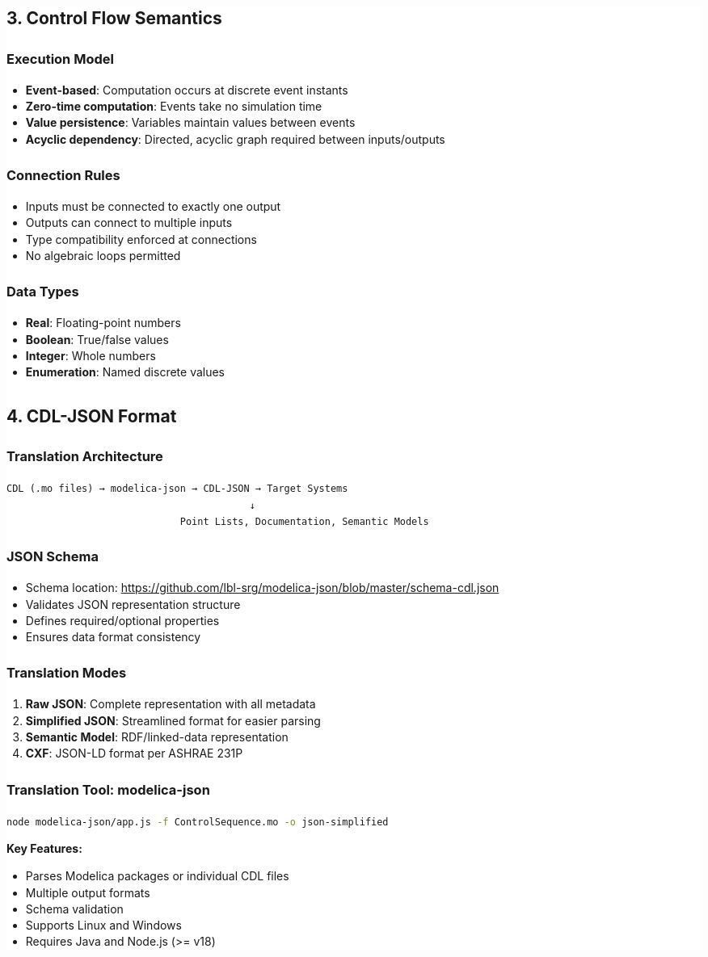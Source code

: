 ## 3. Control Flow Semantics

### Execution Model
- **Event-based**: Computation occurs at discrete event instants
- **Zero-time computation**: Events take no simulation time
- **Value persistence**: Variables maintain values between events
- **Acyclic dependency**: Directed, acyclic graph required between inputs/outputs

### Connection Rules
- Inputs must be connected to exactly one output
- Outputs can connect to multiple inputs
- Type compatibility enforced at connections
- No algebraic loops permitted

### Data Types
- **Real**: Floating-point numbers
- **Boolean**: True/false values
- **Integer**: Whole numbers
- **Enumeration**: Named discrete values

## 4. CDL-JSON Format

### Translation Architecture
```
CDL (.mo files) → modelica-json → CDL-JSON → Target Systems
                                          ↓
                              Point Lists, Documentation, Semantic Models
```

### JSON Schema
- Schema location: https://github.com/lbl-srg/modelica-json/blob/master/schema-cdl.json
- Validates JSON representation structure
- Defines required/optional properties
- Ensures data format consistency

### Translation Modes
1. **Raw JSON**: Complete representation with all metadata
2. **Simplified JSON**: Streamlined format for easier parsing
3. **Semantic Model**: RDF/linked-data representation
4. **CXF**: JSON-LD format per ASHRAE 231P

### Translation Tool: modelica-json
```bash
node modelica-json/app.js -f ControlSequence.mo -o json-simplified
```

**Key Features:**
- Parses Modelica packages or individual CDL files
- Multiple output formats
- Schema validation
- Supports Linux and Windows
- Requires Java and Node.js (>= v18)
